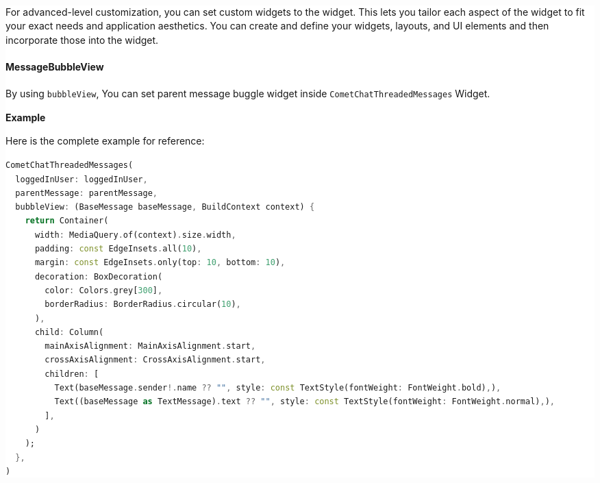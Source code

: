For advanced-level customization, you can set custom widgets to the widget. This lets you tailor each aspect of the widget to fit your exact needs and application aesthetics. You can create and define your widgets, layouts, and UI elements and then incorporate those into the widget.

#### MessageBubbleView

By using `bubbleView`, You can set parent message buggle widget inside `CometChatThreadedMessages` Widget.

**Example**

Here is the complete example for reference:

<Tabs>

<TabItem value="Dart" label="Dart">

```dart
CometChatThreadedMessages(
  loggedInUser: loggedInUser,
  parentMessage: parentMessage,
  bubbleView: (BaseMessage baseMessage, BuildContext context) {
    return Container(
      width: MediaQuery.of(context).size.width,
      padding: const EdgeInsets.all(10),
      margin: const EdgeInsets.only(top: 10, bottom: 10),
      decoration: BoxDecoration(
        color: Colors.grey[300],
        borderRadius: BorderRadius.circular(10),
      ),
      child: Column(
        mainAxisAlignment: MainAxisAlignment.start,
        crossAxisAlignment: CrossAxisAlignment.start,
        children: [
          Text(baseMessage.sender!.name ?? "", style: const TextStyle(fontWeight: FontWeight.bold),),
          Text((baseMessage as TextMessage).text ?? "", style: const TextStyle(fontWeight: FontWeight.normal),),
        ],
      )
    );
  },
)
```

</TabItem>

</Tabs>

<Tabs>

<TabItem value="Android" label="Android">
